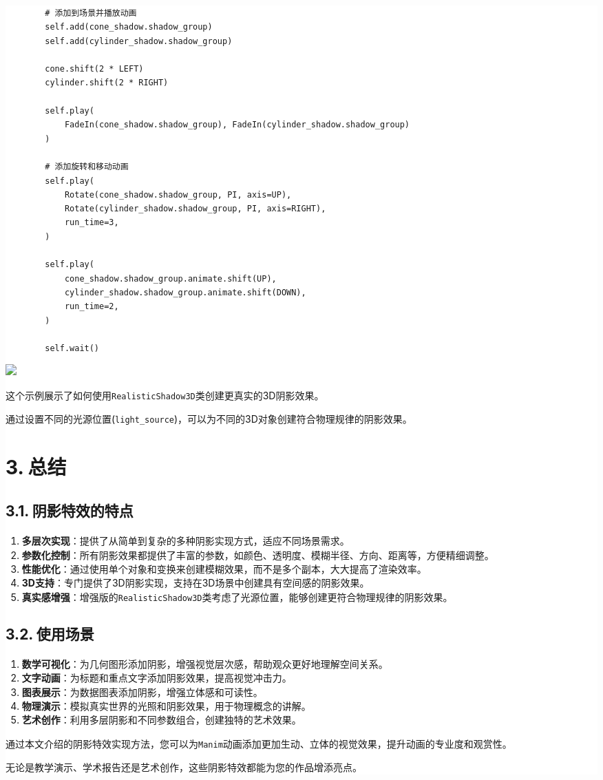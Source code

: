             # 添加到场景并播放动画
            self.add(cone_shadow.shadow_group)
            self.add(cylinder_shadow.shadow_group)
            
            cone.shift(2 * LEFT)
            cylinder.shift(2 * RIGHT)
            
            self.play(
                FadeIn(cone_shadow.shadow_group), FadeIn(cylinder_shadow.shadow_group)
            )
            
            # 添加旋转和移动动画
            self.play(
                Rotate(cone_shadow.shadow_group, PI, axis=UP),
                Rotate(cylinder_shadow.shadow_group, PI, axis=RIGHT),
                run_time=3,
            )
            
            self.play(
                cone_shadow.shadow_group.animate.shift(UP),
                cylinder_shadow.shadow_group.animate.shift(DOWN),
                run_time=2,
            )
            
            self.wait()
    

![](https://img2024.cnblogs.com/blog/83005/202509/83005-20250922153953474-366401753.gif)

这个示例展示了如何使用`RealisticShadow3D`类创建更真实的3D阴影效果。

通过设置不同的光源位置(`light_source`)，可以为不同的3D对象创建符合物理规律的阴影效果。

3\. 总结
======

3.1. 阴影特效的特点
------------

1.  **多层次实现**：提供了从简单到复杂的多种阴影实现方式，适应不同场景需求。
2.  **参数化控制**：所有阴影效果都提供了丰富的参数，如颜色、透明度、模糊半径、方向、距离等，方便精细调整。
3.  **性能优化**：通过使用单个对象和变换来创建模糊效果，而不是多个副本，大大提高了渲染效率。
4.  **3D支持**：专门提供了3D阴影实现，支持在3D场景中创建具有空间感的阴影效果。
5.  **真实感增强**：增强版的`RealisticShadow3D`类考虑了光源位置，能够创建更符合物理规律的阴影效果。

3.2. 使用场景
---------

1.  **数学可视化**：为几何图形添加阴影，增强视觉层次感，帮助观众更好地理解空间关系。
2.  **文字动画**：为标题和重点文字添加阴影效果，提高视觉冲击力。
3.  **图表展示**：为数据图表添加阴影，增强立体感和可读性。
4.  **物理演示**：模拟真实世界的光照和阴影效果，用于物理概念的讲解。
5.  **艺术创作**：利用多层阴影和不同参数组合，创建独特的艺术效果。

通过本文介绍的阴影特效实现方法，您可以为`Manim`动画添加更加生动、立体的视觉效果，提升动画的专业度和观赏性。

无论是教学演示、学术报告还是艺术创作，这些阴影特效都能为您的作品增添亮点。